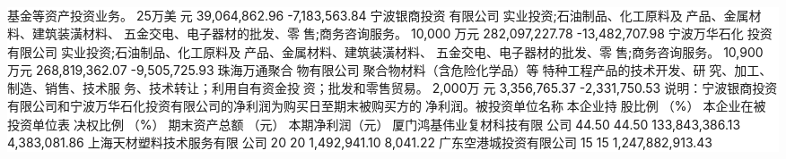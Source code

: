 基金等资产投资业务。
25万美
元
39,064,862.96
-7,183,563.84
宁波银商投资
有限公司
实业投资;石油制品、化工原料及
产品、金属材料、建筑装潢材料、
五金交电、电子器材的批发、零
售;商务咨询服务。
10,000
万元
282,097,227.78
-13,482,707.98
宁波万华石化
投资有限公司
实业投资;石油制品、化工原料及
产品、金属材料、建筑装潢材料、
五金交电、电子器材的批发、零
售;商务咨询服务。
10,900
万元
268,819,362.07
-9,505,725.93
珠海万通聚合
物有限公司
聚合物材料（含危险化学品）等
特种工程产品的技术开发、研
究、加工、制造、销售、技术服
务、技术转让；利用自有资金投
资；批发和零售贸易。
2,000万
元
3,356,765.37
-2,331,750.53
说明：宁波银商投资有限公司和宁波万华石化投资有限公司的净利润为购买日至期末被购买方的
净利润。被投资单位名称
本企业持
股比例
（%）
本企业在被
投资单位表
决权比例
（%）
期末资产总额
（元）
本期净利润（元）
厦门鸿基伟业复材科技有限
公司
44.50
44.50
133,843,386.13
4,383,081.86
上海天材塑料技术服务有限
公司
20
20
1,492,941.10
8,041.22
广东空港城投资有限公司
15
15
1,247,882,913.43